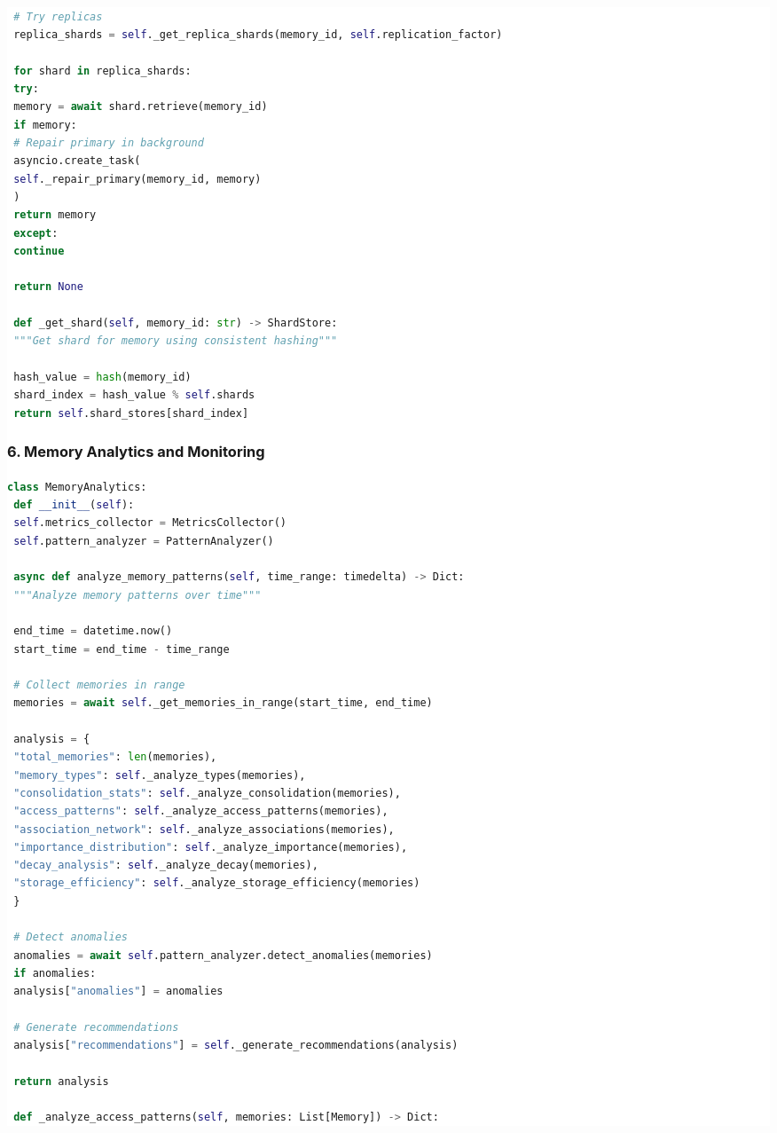 ```python
 # Try replicas
 replica_shards = self._get_replica_shards(memory_id, self.replication_factor)
 
 for shard in replica_shards:
 try:
 memory = await shard.retrieve(memory_id)
 if memory:
 # Repair primary in background
 asyncio.create_task(
 self._repair_primary(memory_id, memory)
 )
 return memory
 except:
 continue
 
 return None
 
 def _get_shard(self, memory_id: str) -> ShardStore:
 """Get shard for memory using consistent hashing"""
 
 hash_value = hash(memory_id)
 shard_index = hash_value % self.shards
 return self.shard_stores[shard_index]
```

### 6. Memory Analytics and Monitoring
```python
class MemoryAnalytics:
 def __init__(self):
 self.metrics_collector = MetricsCollector()
 self.pattern_analyzer = PatternAnalyzer()
 
 async def analyze_memory_patterns(self, time_range: timedelta) -> Dict:
 """Analyze memory patterns over time"""
 
 end_time = datetime.now()
 start_time = end_time - time_range
 
 # Collect memories in range
 memories = await self._get_memories_in_range(start_time, end_time)
 
 analysis = {
 "total_memories": len(memories),
 "memory_types": self._analyze_types(memories),
 "consolidation_stats": self._analyze_consolidation(memories),
 "access_patterns": self._analyze_access_patterns(memories),
 "association_network": self._analyze_associations(memories),
 "importance_distribution": self._analyze_importance(memories),
 "decay_analysis": self._analyze_decay(memories),
 "storage_efficiency": self._analyze_storage_efficiency(memories)
 }
 
 # Detect anomalies
 anomalies = await self.pattern_analyzer.detect_anomalies(memories)
 if anomalies:
 analysis["anomalies"] = anomalies
 
 # Generate recommendations
 analysis["recommendations"] = self._generate_recommendations(analysis)
 
 return analysis
 
 def _analyze_access_patterns(self, memories: List[Memory]) -> Dict:
```